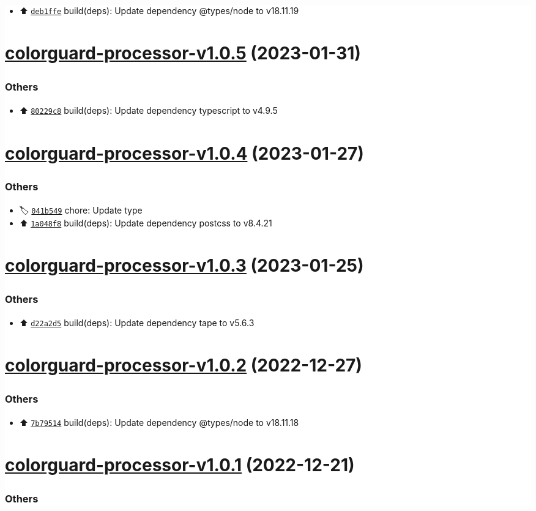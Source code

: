 - ⬆️ [`deb1ffe`](https://github.com/bryanjtc/css-colorguard-upgraded/commit/deb1ffe) build(deps): Update dependency @types/node to v18.11.19

# [colorguard-processor-v1.0.5](https://github.com/bryanjtc/css-colorguard-upgraded/compare/colorguard-processor-v1.0.4...colorguard-processor-v1.0.5) (2023-01-31)

### Others

- ⬆️ [`80229c8`](https://github.com/bryanjtc/css-colorguard-upgraded/commit/80229c8) build(deps): Update dependency typescript to v4.9.5

# [colorguard-processor-v1.0.4](https://github.com/bryanjtc/css-colorguard-upgraded/compare/colorguard-processor-v1.0.3...colorguard-processor-v1.0.4) (2023-01-27)

### Others

- 🏷️ [`041b549`](https://github.com/bryanjtc/css-colorguard-upgraded/commit/041b549) chore: Update type
- ⬆️ [`1a048f8`](https://github.com/bryanjtc/css-colorguard-upgraded/commit/1a048f8) build(deps): Update dependency postcss to v8.4.21

# [colorguard-processor-v1.0.3](https://github.com/bryanjtc/css-colorguard-upgraded/compare/colorguard-processor-v1.0.2...colorguard-processor-v1.0.3) (2023-01-25)

### Others

- ⬆️ [`d22a2d5`](https://github.com/bryanjtc/css-colorguard-upgraded/commit/d22a2d5) build(deps): Update dependency tape to v5.6.3

# [colorguard-processor-v1.0.2](https://github.com/bryanjtc/css-colorguard-upgraded/compare/colorguard-processor-v1.0.1...colorguard-processor-v1.0.2) (2022-12-27)

### Others

- ⬆️ [`7b79514`](https://github.com/bryanjtc/css-colorguard-upgraded/commit/7b79514) build(deps): Update dependency @types/node to v18.11.18

# [colorguard-processor-v1.0.1](https://github.com/bryanjtc/css-colorguard-upgraded/compare/colorguard-processor-v1.0.0...colorguard-processor-v1.0.1) (2022-12-21)

### Others
